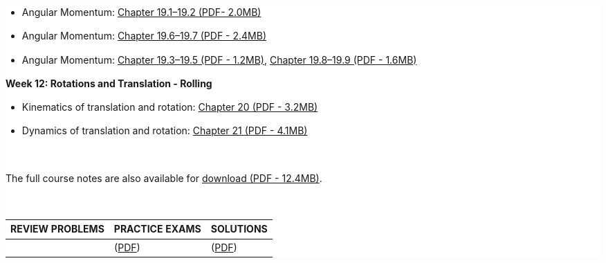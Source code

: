 <ul>
<li>Angular Momentum:&nbsp;<a href="MIT8_01F16_chapter19.1_19.2.pdf" data-smd-id="s316">Chapter 19.1&ndash;19.2 (PDF- 2.0MB)</a></li>
</ul>
</td>
</tr>
<tr class="row">
<td>
<ul>
<li>Angular Momentum:&nbsp;<a href="MIT8_01F16_chapter19.6_19.7.pdf" data-smd-id="s318">Chapter 19.6&ndash;19.7 (PDF - 2.4MB)</a></li>
</ul>
</td>
</tr>
<tr class="alt-row">
<td>
<ul>
<li>Angular Momentum:&nbsp;<a href="MIT8_01F16_chapter19.3_19.5.pdf" data-smd-id="s320">Chapter 19.3&ndash;19.5 (PDF - 1.2MB)</a>,&nbsp;<a href="MIT8_01F16_chapter19.8_19.9.pdf" data-smd-id="s321">Chapter 19.8&ndash;19.9 (PDF - 1.6MB)</a></li>
</ul>
</td>
</tr>
<tr class="row">
<td><strong>Week 12: Rotations and Translation - Rolling</strong></td>
</tr>
<tr class="alt-row">
<td>
<ul>
<li>Kinematics of translation and rotation:&nbsp;<a href="MIT8_01F16_chapter20.pdf" data-smd-id="s323">Chapter 20 (PDF - 3.2MB)</a></li>
</ul>
</td>
</tr>
<tr class="row">
<td>
<ul>
<li>Dynamics of translation and rotation:&nbsp;<a href="MIT8_01F16_chapter21.pdf" data-smd-id="s325">Chapter 21 (PDF - 4.1MB)</a></li>
</ul>
</td>
</tr>
</tbody>
</table>
</br>
<p>The full course notes are also available for <a href="MIT8_01F16_TableOfContents.pdf">download (PDF - 12.4MB)</a>.</p>
</br>

<table class="tablewidth50" summary="See table caption for summary.">
<thead>
<tr>
<th scope="col">REVIEW&nbsp;PROBLEMS</th>
<th scope="col">PRACTICE&nbsp;EXAMS</th>
<th scope="col">SOLUTIONS</th>
</tr>
</thead>
<tbody>
<tr class="row">
<td>&nbsp;</td>
<td>(<a href="1pract.pdf">PDF</a>)</td>
<td>(<a href="1pract_sols.pdf">PDF</a>)</td>
</tr>
<tr class="alt-row">